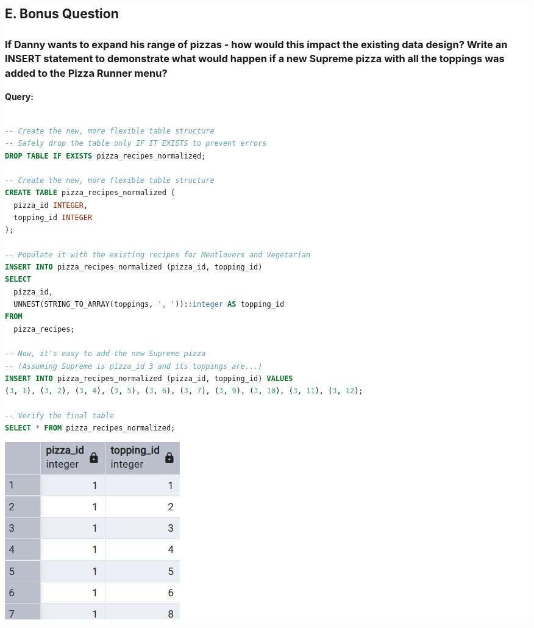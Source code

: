 ## E. Bonus Question

### If Danny wants to expand his range of pizzas - how would this impact the existing data design? Write an INSERT statement to demonstrate what would happen if a new Supreme pizza with all the toppings was added to the Pizza Runner menu?

**Query:**

```sql

-- Create the new, more flexible table structure
-- Safely drop the table only IF IT EXISTS to prevent errors
DROP TABLE IF EXISTS pizza_recipes_normalized;

-- Create the new, more flexible table structure
CREATE TABLE pizza_recipes_normalized (
  pizza_id INTEGER,
  topping_id INTEGER
);

-- Populate it with the existing recipes for Meatlovers and Vegetarian
INSERT INTO pizza_recipes_normalized (pizza_id, topping_id)
SELECT
  pizza_id,
  UNNEST(STRING_TO_ARRAY(toppings, ', '))::integer AS topping_id
FROM
  pizza_recipes;

-- Now, it's easy to add the new Supreme pizza
-- (Assuming Supreme is pizza_id 3 and its toppings are...)
INSERT INTO pizza_recipes_normalized (pizza_id, topping_id) VALUES
(3, 1), (3, 2), (3, 4), (3, 5), (3, 6), (3, 7), (3, 9), (3, 10), (3, 11), (3, 12);

-- Verify the final table
SELECT * FROM pizza_recipes_normalized;
```

![Question 1 Output](screenshots/Bonus.png)
